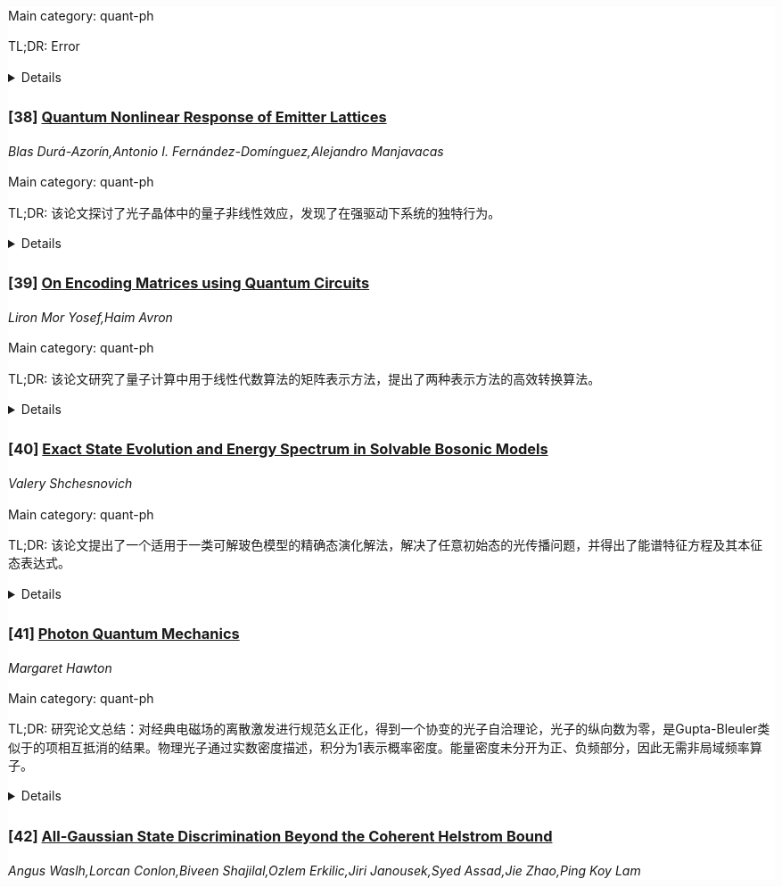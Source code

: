 Main category: quant-ph

TL;DR: Error


<details><summary>Details</summary></details>


### [38] [Quantum Nonlinear Response of Emitter Lattices](https://arxiv.org/abs/2510.19992)
*Blas Durá-Azorín,Antonio I. Fernández-Domínguez,Alejandro Manjavacas*

Main category: quant-ph

TL;DR: 该论文探讨了光子晶体中的量子非线性效应，发现了在强驱动下系统的独特行为。


<details><summary>Details</summary></details>


### [39] [On Encoding Matrices using Quantum Circuits](https://arxiv.org/abs/2510.20030)
*Liron Mor Yosef,Haim Avron*

Main category: quant-ph

TL;DR: 该论文研究了量子计算中用于线性代数算法的矩阵表示方法，提出了两种表示方法的高效转换算法。


<details><summary>Details</summary></details>


### [40] [Exact State Evolution and Energy Spectrum in Solvable Bosonic Models](https://arxiv.org/abs/2510.20046)
*Valery Shchesnovich*

Main category: quant-ph

TL;DR: 该论文提出了一个适用于一类可解玻色模型的精确态演化解法，解决了任意初始态的光传播问题，并得出了能谱特征方程及其本征态表达式。


<details><summary>Details</summary></details>


### [41] [Photon Quantum Mechanics](https://arxiv.org/abs/2510.20049)
*Margaret Hawton*

Main category: quant-ph

TL;DR: 研究论文总结：对经典电磁场的离散激发进行规范幺正化，得到一个协变的光子自洽理论，光子的纵向数为零，是Gupta-Bleuler类似于的项相互抵消的结果。物理光子通过实数密度描述，积分为1表示概率密度。能量密度未分开为正、负频部分，因此无需非局域频率算子。


<details><summary>Details</summary></details>


### [42] [All-Gaussian State Discrimination Beyond the Coherent Helstrom Bound](https://arxiv.org/abs/2510.20096)
*Angus Waslh,Lorcan Conlon,Biveen Shajilal,Ozlem Erkilic,Jiri Janousek,Syed Assad,Jie Zhao,Ping Koy Lam*
